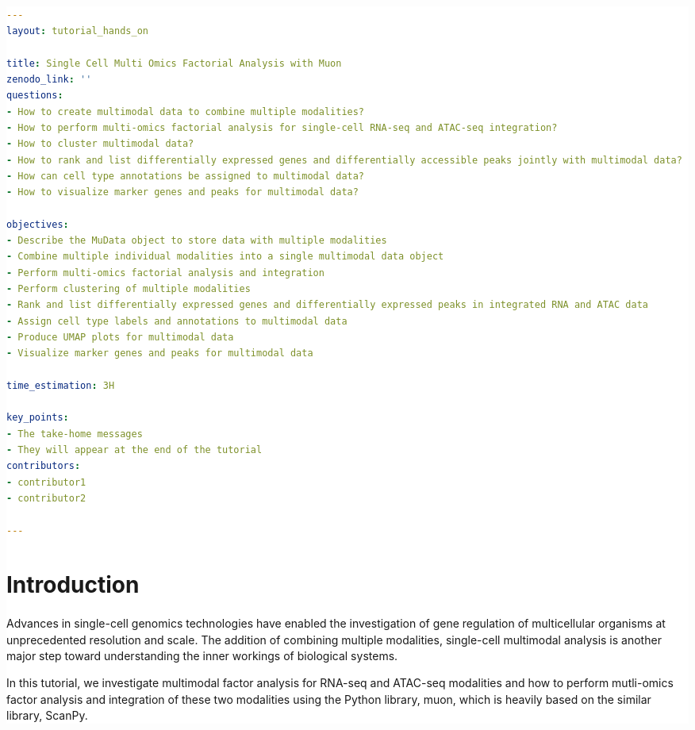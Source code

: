 ```yaml
---
layout: tutorial_hands_on

title: Single Cell Multi Omics Factorial Analysis with Muon
zenodo_link: ''
questions:
- How to create multimodal data to combine multiple modalities?
- How to perform multi-omics factorial analysis for single-cell RNA-seq and ATAC-seq integration? 
- How to cluster multimodal data? 
- How to rank and list differentially expressed genes and differentially accessible peaks jointly with multimodal data? 
- How can cell type annotations be assigned to multimodal data? 
- How to visualize marker genes and peaks for multimodal data?

objectives:
- Describe the MuData object to store data with multiple modalities 
- Combine multiple individual modalities into a single multimodal data object 
- Perform multi-omics factorial analysis and integration 
- Perform clustering of multiple modalities 
- Rank and list differentially expressed genes and differentially expressed peaks in integrated RNA and ATAC data 
- Assign cell type labels and annotations to multimodal data 
- Produce UMAP plots for multimodal data 
- Visualize marker genes and peaks for multimodal data

time_estimation: 3H

key_points:
- The take-home messages
- They will appear at the end of the tutorial
contributors:
- contributor1
- contributor2

---
```



# Introduction

[//]: # ({:.no_toc})
Advances in single-cell genomics technologies have enabled the investigation of gene regulation of 
multicellular organisms at unprecedented resolution and scale. The addition of combining multiple modalities, single-cell
multimodal analysis is another major step toward understanding the inner workings of biological systems. 

In this tutorial, we investigate multimodal factor analysis for RNA-seq and ATAC-seq modalities and how to perform 
mutli-omics factor analysis and integration of these two modalities using the Python library, muon, which is heavily based
on the similar library, ScanPy.
